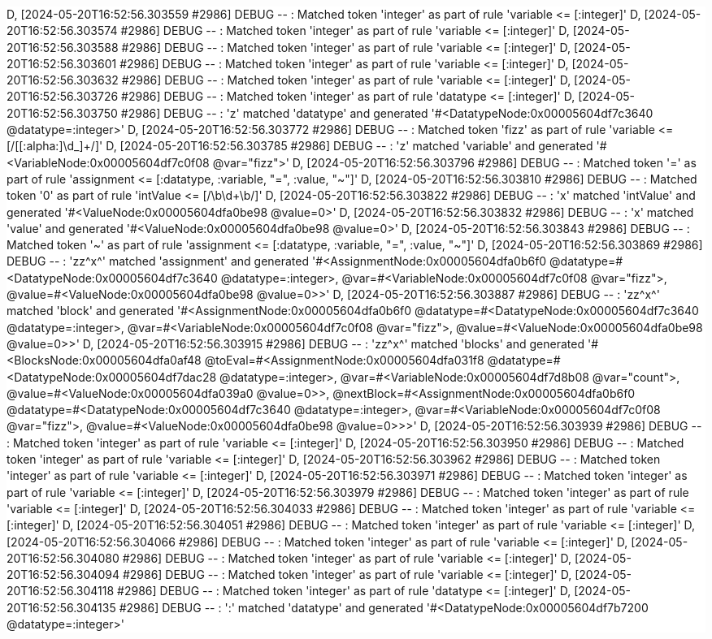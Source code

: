 D, [2024-05-20T16:52:56.303559 #2986] DEBUG -- : Matched token 'integer' as part of rule 'variable <= [:integer]'
D, [2024-05-20T16:52:56.303574 #2986] DEBUG -- : Matched token 'integer' as part of rule 'variable <= [:integer]'
D, [2024-05-20T16:52:56.303588 #2986] DEBUG -- : Matched token 'integer' as part of rule 'variable <= [:integer]'
D, [2024-05-20T16:52:56.303601 #2986] DEBUG -- : Matched token 'integer' as part of rule 'variable <= [:integer]'
D, [2024-05-20T16:52:56.303632 #2986] DEBUG -- : Matched token 'integer' as part of rule 'variable <= [:integer]'
D, [2024-05-20T16:52:56.303726 #2986] DEBUG -- : Matched token 'integer' as part of rule 'datatype <= [:integer]'
D, [2024-05-20T16:52:56.303750 #2986] DEBUG -- : 'z' matched 'datatype' and generated '#<DatatypeNode:0x00005604df7c3640 @datatype=:integer>'
D, [2024-05-20T16:52:56.303772 #2986] DEBUG -- : Matched token 'fizz' as part of rule 'variable <= [/[[:alpha:]\d\_]+/]'
D, [2024-05-20T16:52:56.303785 #2986] DEBUG -- : 'z' matched 'variable' and generated '#<VariableNode:0x00005604df7c0f08 @var="fizz">'
D, [2024-05-20T16:52:56.303796 #2986] DEBUG -- : Matched token '=' as part of rule 'assignment <= [:datatype, :variable, "=", :value, "~"]'
D, [2024-05-20T16:52:56.303810 #2986] DEBUG -- : Matched token '0' as part of rule 'intValue <= [/\b\d+\b/]'
D, [2024-05-20T16:52:56.303822 #2986] DEBUG -- : 'x' matched 'intValue' and generated '#<ValueNode:0x00005604dfa0be98 @value=0>'
D, [2024-05-20T16:52:56.303832 #2986] DEBUG -- : 'x' matched 'value' and generated '#<ValueNode:0x00005604dfa0be98 @value=0>'
D, [2024-05-20T16:52:56.303843 #2986] DEBUG -- : Matched token '~' as part of rule 'assignment <= [:datatype, :variable, "=", :value, "~"]'
D, [2024-05-20T16:52:56.303869 #2986] DEBUG -- : 'zz^x^' matched 'assignment' and generated '#<AssignmentNode:0x00005604dfa0b6f0 @datatype=#<DatatypeNode:0x00005604df7c3640 @datatype=:integer>, @var=#<VariableNode:0x00005604df7c0f08 @var="fizz">, @value=#<ValueNode:0x00005604dfa0be98 @value=0>>'
D, [2024-05-20T16:52:56.303887 #2986] DEBUG -- : 'zz^x^' matched 'block' and generated '#<AssignmentNode:0x00005604dfa0b6f0 @datatype=#<DatatypeNode:0x00005604df7c3640 @datatype=:integer>, @var=#<VariableNode:0x00005604df7c0f08 @var="fizz">, @value=#<ValueNode:0x00005604dfa0be98 @value=0>>'
D, [2024-05-20T16:52:56.303915 #2986] DEBUG -- : 'zz^x^' matched 'blocks' and generated '#<BlocksNode:0x00005604dfa0af48 @toEval=#<AssignmentNode:0x00005604dfa031f8 @datatype=#<DatatypeNode:0x00005604df7dac28 @datatype=:integer>, @var=#<VariableNode:0x00005604df7d8b08 @var="count">, @value=#<ValueNode:0x00005604dfa039a0 @value=0>>, @nextBlock=#<AssignmentNode:0x00005604dfa0b6f0 @datatype=#<DatatypeNode:0x00005604df7c3640 @datatype=:integer>, @var=#<VariableNode:0x00005604df7c0f08 @var="fizz">, @value=#<ValueNode:0x00005604dfa0be98 @value=0>>>'
D, [2024-05-20T16:52:56.303939 #2986] DEBUG -- : Matched token 'integer' as part of rule 'variable <= [:integer]'
D, [2024-05-20T16:52:56.303950 #2986] DEBUG -- : Matched token 'integer' as part of rule 'variable <= [:integer]'
D, [2024-05-20T16:52:56.303962 #2986] DEBUG -- : Matched token 'integer' as part of rule 'variable <= [:integer]'
D, [2024-05-20T16:52:56.303971 #2986] DEBUG -- : Matched token 'integer' as part of rule 'variable <= [:integer]'
D, [2024-05-20T16:52:56.303979 #2986] DEBUG -- : Matched token 'integer' as part of rule 'variable <= [:integer]'
D, [2024-05-20T16:52:56.304033 #2986] DEBUG -- : Matched token 'integer' as part of rule 'variable <= [:integer]'
D, [2024-05-20T16:52:56.304051 #2986] DEBUG -- : Matched token 'integer' as part of rule 'variable <= [:integer]'
D, [2024-05-20T16:52:56.304066 #2986] DEBUG -- : Matched token 'integer' as part of rule 'variable <= [:integer]'
D, [2024-05-20T16:52:56.304080 #2986] DEBUG -- : Matched token 'integer' as part of rule 'variable <= [:integer]'
D, [2024-05-20T16:52:56.304094 #2986] DEBUG -- : Matched token 'integer' as part of rule 'variable <= [:integer]'
D, [2024-05-20T16:52:56.304118 #2986] DEBUG -- : Matched token 'integer' as part of rule 'datatype <= [:integer]'
D, [2024-05-20T16:52:56.304135 #2986] DEBUG -- : ':' matched 'datatype' and generated '#<DatatypeNode:0x00005604df7b7200 @datatype=:integer>'